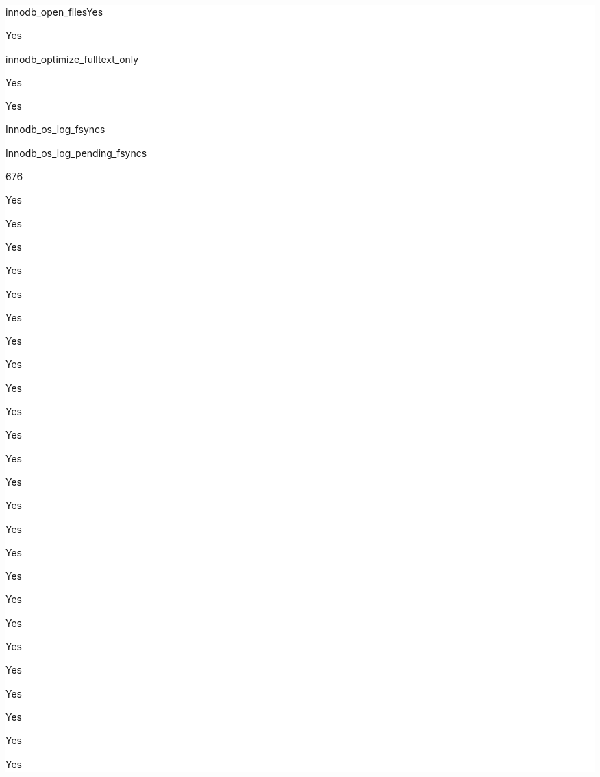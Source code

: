 innodb_open_filesYes

Yes

innodb_optimize_fulltext_only

Yes

Yes

Innodb_os_log_fsyncs

Innodb_os_log_pending_fsyncs

676

Yes

Yes

Yes

Yes

Yes

Yes

Yes

Yes

Yes

Yes

Yes

Yes

Yes

Yes

Yes

Yes

Yes

Yes

Yes

Yes

Yes

Yes

Yes

Yes

Yes
